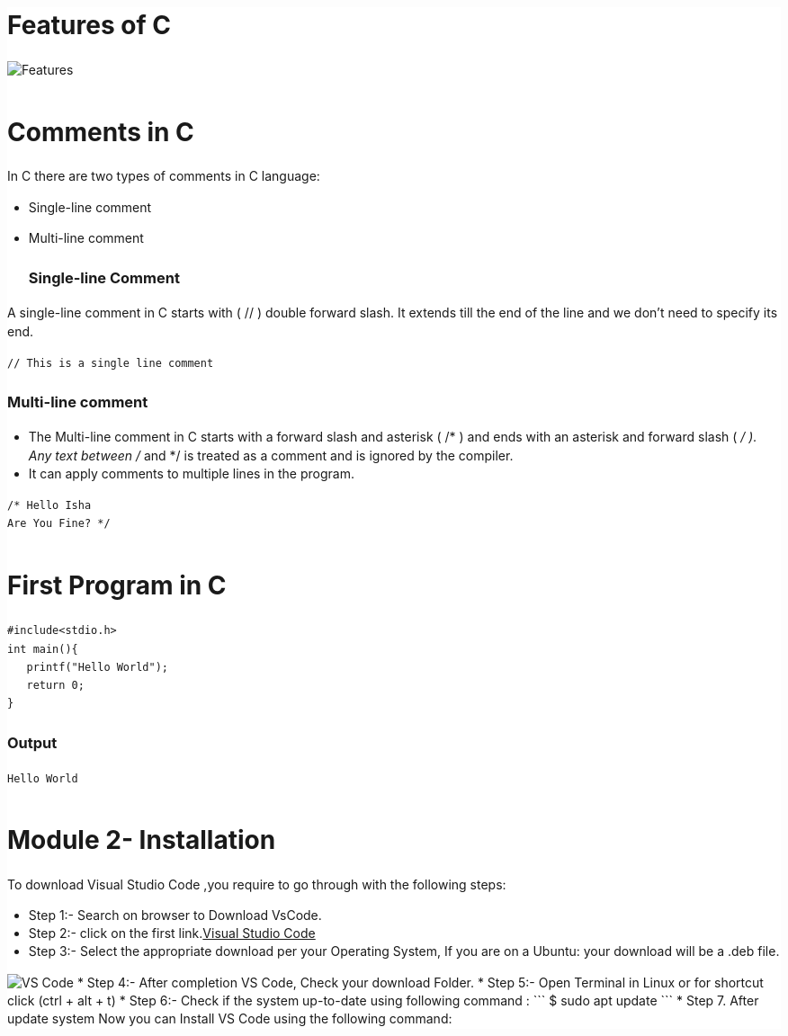 # Features of C 
<img src="https://techvidvan.com/tutorials/wp-content/uploads/sites/2/2021/08/Features-of-C.jpg" alt="Features" height="350px" width="350px">

 # Comments in C
 In C there are two types of comments in C language:
* Single-line comment
* Multi-line comment
  
  ### Single-line Comment
A single-line comment in C starts with ( // ) double forward slash. It extends till the end of the line and we don’t need to specify its end.
```
// This is a single line comment
```
 ###  Multi-line comment
* The Multi-line comment in C starts with a forward slash and asterisk ( /* ) and ends with an asterisk and forward slash ( */ ). Any text between /* and */ is treated as a comment and is ignored by the compiler.
* It can apply comments to multiple lines in the program.
```
/* Hello Isha
Are You Fine? */
```
# First Program in C
```
#include<stdio.h>
int main(){
   printf("Hello World");
   return 0;
}
```
### Output
```
Hello World
```
# Module 2- Installation

To download Visual Studio Code ,you require to go through with the following steps:
* Step 1:- Search on browser to Download VsCode. 
* Step 2:- click on the first link.<a href="https://code.visualstudio.com/download">Visual Studio Code</a>
* Step 3:- Select the appropriate download per your Operating System, If you are on a Ubuntu: your download will be a .deb file.
<img src="https://res.cloudinary.com/omaha-code/w_768,h_502,c_fit/omaha-code-cdn/2018/12/Download-Visual-Studio-Code.png" alt="VS Code" height="350px" width="450px">
* Step 4:- After completion VS Code, Check your download Folder.
* Step 5:- Open Terminal in Linux or for shortcut click (ctrl + alt + t)
* Step 6:- Check if the system up-to-date using following command :
```
          $ sudo apt update
```
* Step 7. After update system Now you can Install VS Code using the following command:
